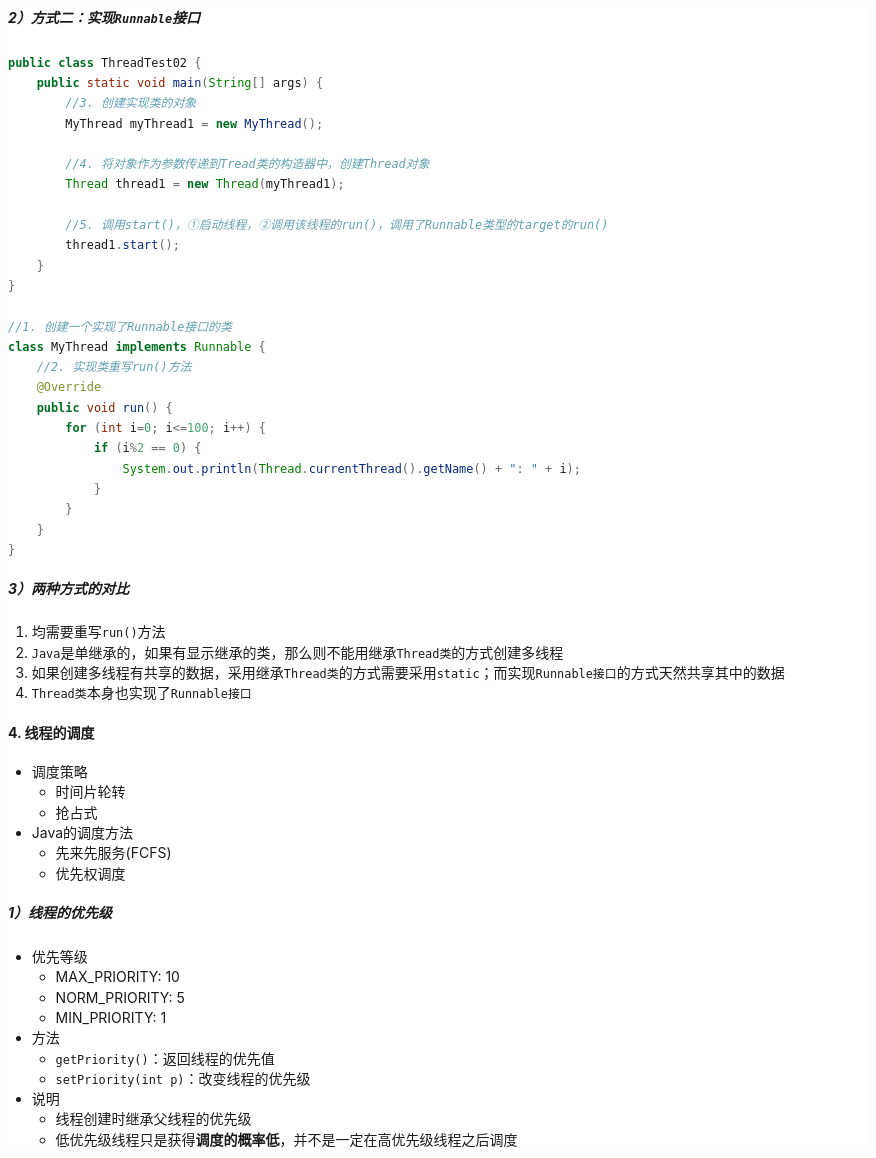 

##### 2）方式二：实现``Runnable``接口

```java
public class ThreadTest02 {
    public static void main(String[] args) {
        //3. 创建实现类的对象
        MyThread myThread1 = new MyThread();

        //4. 将对象作为参数传递到Tread类的构造器中，创建Thread对象
        Thread thread1 = new Thread(myThread1);

        //5. 调用start()，①启动线程，②调用该线程的run()，调用了Runnable类型的target的run()
        thread1.start();
    }
}

//1. 创建一个实现了Runnable接口的类
class MyThread implements Runnable {
    //2. 实现类重写run()方法
    @Override
    public void run() {
        for (int i=0; i<=100; i++) {
            if (i%2 == 0) {
                System.out.println(Thread.currentThread().getName() + ": " + i);
            }
        }
    }
}
```



##### 3）两种方式的对比

1. 均需要重写``run()``方法
2. ``Java``是单继承的，如果有显示继承的类，那么则不能用继承``Thread类``的方式创建多线程
3. 如果创建多线程有共享的数据，采用继承``Thread类``的方式需要采用``static``；而实现``Runnable接口``的方式天然共享其中的数据
4. ``Thread类``本身也实现了``Runnable接口``



#### 4. 线程的调度

+ 调度策略
  - 时间片轮转
  - 抢占式
+ Java的调度方法
  - 先来先服务(FCFS)
  - 优先权调度



##### 1）线程的优先级

+ 优先等级
  - MAX_PRIORITY: 10
  - NORM_PRIORITY:  5
  - MIN_PRIORITY:  1
+ 方法
  - ``getPriority()``：返回线程的优先值
  - ``setPriority(int p)``：改变线程的优先级
+ 说明
  - 线程创建时继承父线程的优先级
  - 低优先级线程只是获得**调度的概率低**，并不是一定在高优先级线程之后调度
